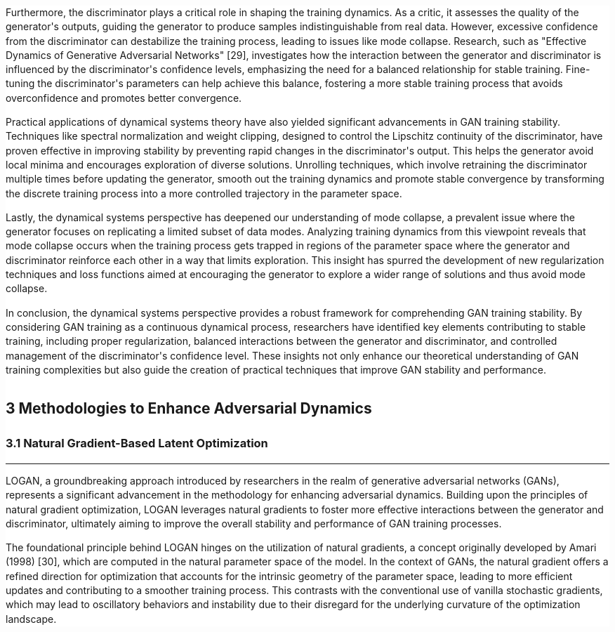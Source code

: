 Furthermore, the discriminator plays a critical role in shaping the training dynamics. As a critic, it assesses the quality of the generator's outputs, guiding the generator to produce samples indistinguishable from real data. However, excessive confidence from the discriminator can destabilize the training process, leading to issues like mode collapse. Research, such as "Effective Dynamics of Generative Adversarial Networks" [29], investigates how the interaction between the generator and discriminator is influenced by the discriminator's confidence levels, emphasizing the need for a balanced relationship for stable training. Fine-tuning the discriminator's parameters can help achieve this balance, fostering a more stable training process that avoids overconfidence and promotes better convergence.

Practical applications of dynamical systems theory have also yielded significant advancements in GAN training stability. Techniques like spectral normalization and weight clipping, designed to control the Lipschitz continuity of the discriminator, have proven effective in improving stability by preventing rapid changes in the discriminator's output. This helps the generator avoid local minima and encourages exploration of diverse solutions. Unrolling techniques, which involve retraining the discriminator multiple times before updating the generator, smooth out the training dynamics and promote stable convergence by transforming the discrete training process into a more controlled trajectory in the parameter space.

Lastly, the dynamical systems perspective has deepened our understanding of mode collapse, a prevalent issue where the generator focuses on replicating a limited subset of data modes. Analyzing training dynamics from this viewpoint reveals that mode collapse occurs when the training process gets trapped in regions of the parameter space where the generator and discriminator reinforce each other in a way that limits exploration. This insight has spurred the development of new regularization techniques and loss functions aimed at encouraging the generator to explore a wider range of solutions and thus avoid mode collapse.

In conclusion, the dynamical systems perspective provides a robust framework for comprehending GAN training stability. By considering GAN training as a continuous dynamical process, researchers have identified key elements contributing to stable training, including proper regularization, balanced interactions between the generator and discriminator, and controlled management of the discriminator's confidence level. These insights not only enhance our theoretical understanding of GAN training complexities but also guide the creation of practical techniques that improve GAN stability and performance.

## 3 Methodologies to Enhance Adversarial Dynamics

### 3.1 Natural Gradient-Based Latent Optimization

---
LOGAN, a groundbreaking approach introduced by researchers in the realm of generative adversarial networks (GANs), represents a significant advancement in the methodology for enhancing adversarial dynamics. Building upon the principles of natural gradient optimization, LOGAN leverages natural gradients to foster more effective interactions between the generator and discriminator, ultimately aiming to improve the overall stability and performance of GAN training processes.

The foundational principle behind LOGAN hinges on the utilization of natural gradients, a concept originally developed by Amari (1998) [30], which are computed in the natural parameter space of the model. In the context of GANs, the natural gradient offers a refined direction for optimization that accounts for the intrinsic geometry of the parameter space, leading to more efficient updates and contributing to a smoother training process. This contrasts with the conventional use of vanilla stochastic gradients, which may lead to oscillatory behaviors and instability due to their disregard for the underlying curvature of the optimization landscape.
